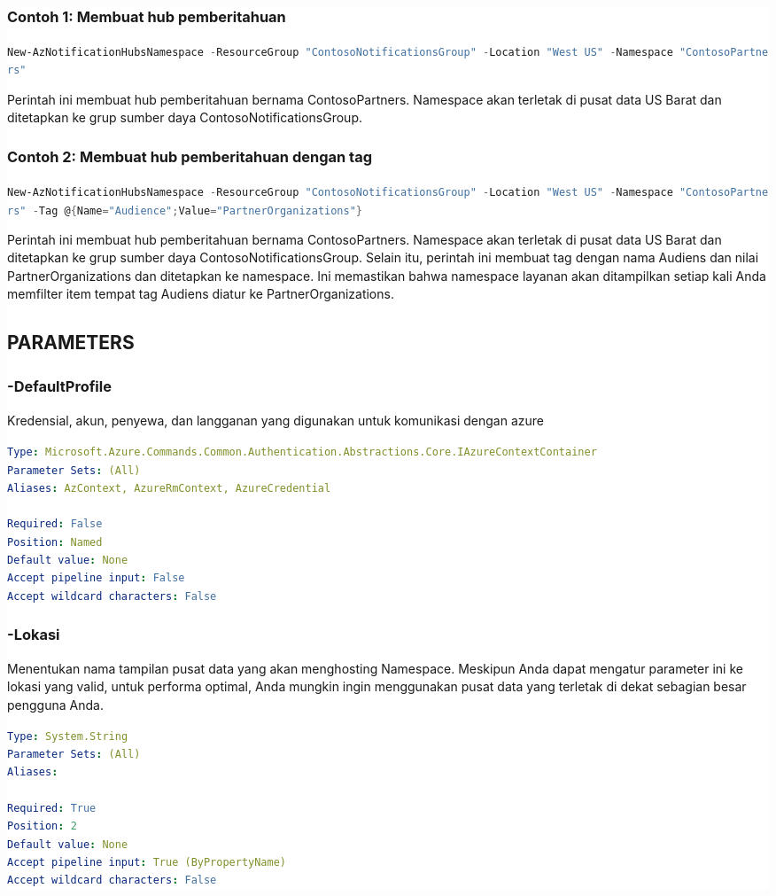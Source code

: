 ### Contoh 1: Membuat hub pemberitahuan
```powershell
New-AzNotificationHubsNamespace -ResourceGroup "ContosoNotificationsGroup" -Location "West US" -Namespace "ContosoPartners"
```

Perintah ini membuat hub pemberitahuan bernama ContosoPartners.
Namespace akan terletak di pusat data US Barat dan ditetapkan ke grup sumber daya ContosoNotificationsGroup.

### Contoh 2: Membuat hub pemberitahuan dengan tag
```powershell
New-AzNotificationHubsNamespace -ResourceGroup "ContosoNotificationsGroup" -Location "West US" -Namespace "ContosoPartners" -Tag @{Name="Audience";Value="PartnerOrganizations"}
```

Perintah ini membuat hub pemberitahuan bernama ContosoPartners.
Namespace akan terletak di pusat data US Barat dan ditetapkan ke grup sumber daya ContosoNotificationsGroup.
Selain itu, perintah ini membuat tag dengan nama Audiens dan nilai PartnerOrganizations dan ditetapkan ke namespace.
Ini memastikan bahwa namespace layanan akan ditampilkan setiap kali Anda memfilter item tempat tag Audiens diatur ke PartnerOrganizations.

## PARAMETERS

### -DefaultProfile
Kredensial, akun, penyewa, dan langganan yang digunakan untuk komunikasi dengan azure

```yaml
Type: Microsoft.Azure.Commands.Common.Authentication.Abstractions.Core.IAzureContextContainer
Parameter Sets: (All)
Aliases: AzContext, AzureRmContext, AzureCredential

Required: False
Position: Named
Default value: None
Accept pipeline input: False
Accept wildcard characters: False
```

### -Lokasi
Menentukan nama tampilan pusat data yang akan menghosting Namespace.
Meskipun Anda dapat mengatur parameter ini ke lokasi yang valid, untuk performa optimal, Anda mungkin ingin menggunakan pusat data yang terletak di dekat sebagian besar pengguna Anda.

```yaml
Type: System.String
Parameter Sets: (All)
Aliases:

Required: True
Position: 2
Default value: None
Accept pipeline input: True (ByPropertyName)
Accept wildcard characters: False
```
